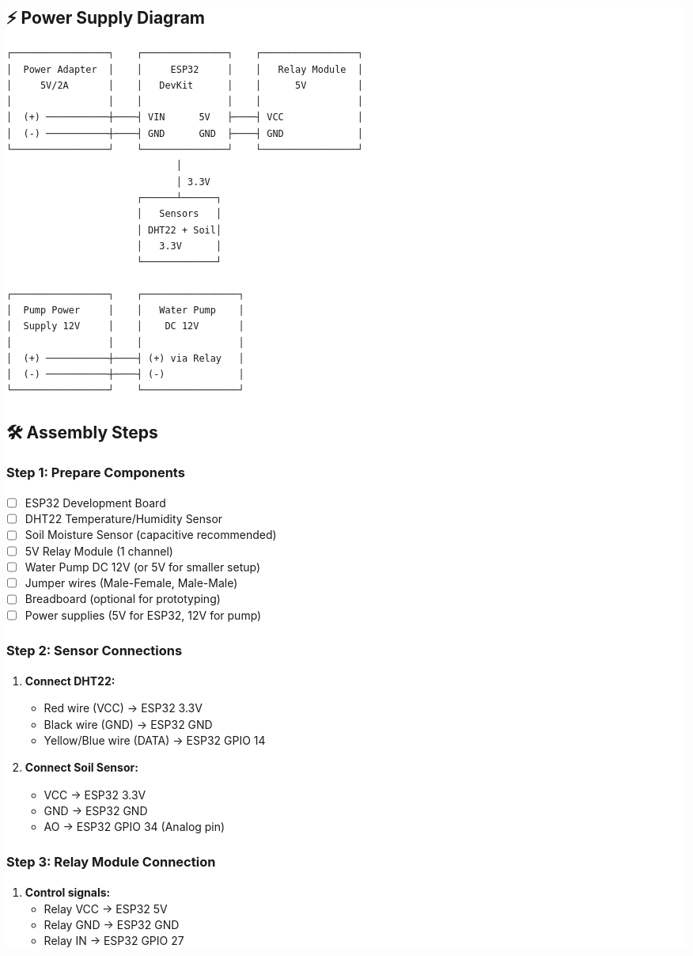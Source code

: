## ⚡ Power Supply Diagram

```
┌─────────────────┐    ┌───────────────┐    ┌─────────────────┐
│  Power Adapter  │    │     ESP32     │    │   Relay Module  │
│     5V/2A       │    │   DevKit      │    │      5V         │
│                 │    │               │    │                 │
│  (+) ───────────┼────┤ VIN      5V   ├────┤ VCC             │
│  (-) ───────────┼────┤ GND      GND  ├────┤ GND             │
└─────────────────┘    └───────────────┘    └─────────────────┘
                              │
                              │ 3.3V
                       ┌──────┴──────┐
                       │   Sensors   │
                       │ DHT22 + Soil│
                       │   3.3V      │
                       └─────────────┘

┌─────────────────┐    ┌─────────────────┐
│  Pump Power     │    │   Water Pump    │
│  Supply 12V     │    │    DC 12V       │
│                 │    │                 │
│  (+) ───────────┼────┤ (+) via Relay   │
│  (-) ───────────┼────┤ (-)             │
└─────────────────┘    └─────────────────┘
```

## 🛠️ Assembly Steps

### Step 1: Prepare Components
- [ ] ESP32 Development Board
- [ ] DHT22 Temperature/Humidity Sensor
- [ ] Soil Moisture Sensor (capacitive recommended)
- [ ] 5V Relay Module (1 channel)
- [ ] Water Pump DC 12V (or 5V for smaller setup)
- [ ] Jumper wires (Male-Female, Male-Male)
- [ ] Breadboard (optional for prototyping)
- [ ] Power supplies (5V for ESP32, 12V for pump)

### Step 2: Sensor Connections
1. **Connect DHT22:**
   - Red wire (VCC) → ESP32 3.3V
   - Black wire (GND) → ESP32 GND  
   - Yellow/Blue wire (DATA) → ESP32 GPIO 14

2. **Connect Soil Sensor:**
   - VCC → ESP32 3.3V
   - GND → ESP32 GND
   - AO → ESP32 GPIO 34 (Analog pin)

### Step 3: Relay Module Connection
1. **Control signals:**
   - Relay VCC → ESP32 5V
   - Relay GND → ESP32 GND
   - Relay IN → ESP32 GPIO 27
